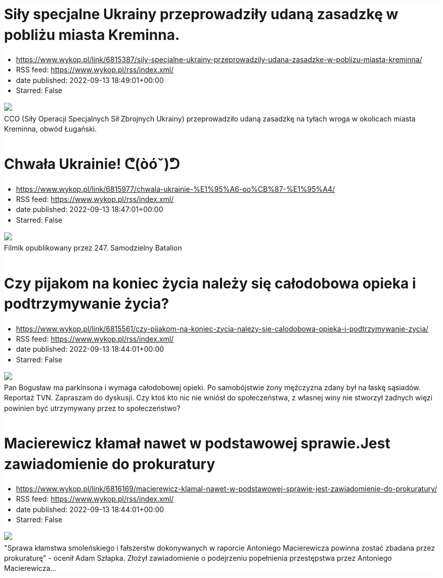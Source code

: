 # Siły specjalne Ukrainy przeprowadziły udaną zasadzkę w pobliżu miasta Kreminna.
 - https://www.wykop.pl/link/6815387/sily-specjalne-ukrainy-przeprowadzily-udana-zasadzke-w-poblizu-miasta-kreminna/
 - RSS feed: https://www.wykop.pl/rss/index.xml/
 - date published: 2022-09-13 18:49:01+00:00
 - Starred: False

<img src="https://www.wykop.pl/cdn/c3397993/link_1663063131uqiqFhImMcZyGOn2pVaHKf,w104h74.jpg" /><br />
		 CCO (Siły Operacji Specjalnych Sił Zbrojnych Ukrainy) przeprowadziło udaną zasadzkę na tyłach wroga w okolicach miasta Kreminna, obwód Ługański.

# Chwała Ukrainie! ᕦ(òóˇ)ᕤ
 - https://www.wykop.pl/link/6815977/chwala-ukrainie-%E1%95%A6-oo%CB%87-%E1%95%A4/
 - RSS feed: https://www.wykop.pl/rss/index.xml/
 - date published: 2022-09-13 18:47:01+00:00
 - Starred: False

<img src="https://www.wykop.pl/cdn/c3397993/link_1663082715NH219aos0hBuYs81KfY4Nc,w104h74.jpg" /><br />
		 Filmik opublikowany przez 247. Samodzielny Batalion

# Czy pijakom na koniec życia należy się całodobowa opieka i podtrzymywanie życia?
 - https://www.wykop.pl/link/6815561/czy-pijakom-na-koniec-zycia-nalezy-sie-calodobowa-opieka-i-podtrzymywanie-zycia/
 - RSS feed: https://www.wykop.pl/rss/index.xml/
 - date published: 2022-09-13 18:44:01+00:00
 - Starred: False

<img src="https://www.wykop.pl/cdn/c3397993/link_1663068682J3xdqTB9twxisNJWMUkgdZ,w104h74.jpg" /><br />
		 Pan Bogusław ma parkinsona i wymaga całodobowej opieki. Po samobójstwie żony mężczyzna zdany był na łaskę sąsiadów. Reportaż TVN. Zapraszam do dyskusji. Czy ktoś kto nic nie wniósł do społeczeństwa, z własnej winy nie stworzył żadnych więzi powinien być utrzymywany przez to społeczeństwo?

# Macierewicz kłamał nawet w podstawowej sprawie.Jest zawiadomienie do prokuratury
 - https://www.wykop.pl/link/6816169/macierewicz-klamal-nawet-w-podstawowej-sprawie-jest-zawiadomienie-do-prokuratury/
 - RSS feed: https://www.wykop.pl/rss/index.xml/
 - date published: 2022-09-13 18:44:01+00:00
 - Starred: False

<img src="https://www.wykop.pl/cdn/c3397993/link_16630898496DQ1J3kpCtp0gUZpSVEeEp,w104h74.jpg" /><br />
		 &quot;Sprawa kłamstwa smoleńskiego i fałszerstw dokonywanych w raporcie Antoniego Macierewicza powinna zostać zbadana przez prokuraturę&quot; - ocenił Adam Szłapka. Złożył zawiadomienie o podejrzeniu popełnienia przestępstwa przez Antoniego Macierewicza…
